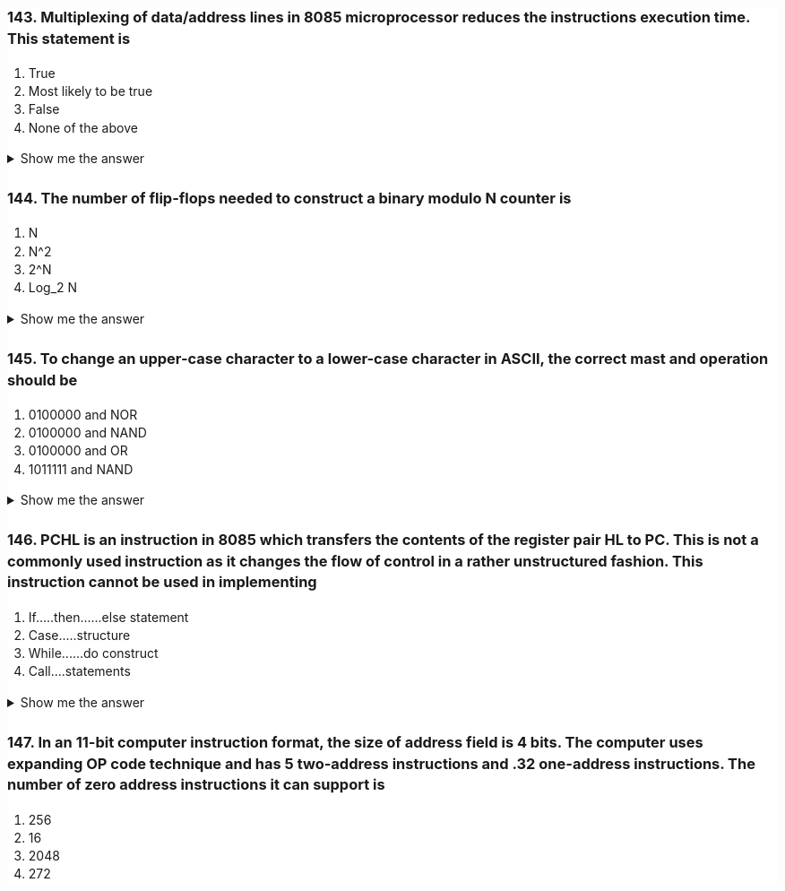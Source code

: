 ### 143. Multiplexing of data/address lines in 8085 microprocessor reduces the instructions execution time. This statement is

1. True
2. Most likely to be true
3. False
4. None of the above

<details><summary>Show me the answer</summary></details>

### 144. The number of flip-flops needed to construct a binary modulo N counter is

1. N
2. N^2
3. 2^N
4. Log\_2 N

<details><summary>Show me the answer</summary></details>

### 145. To change an upper-case character to a lower-case character in ASCII, the correct mast and operation should be

1. 0100000 and NOR
2. 0100000 and NAND
3. 0100000 and OR
4. 1011111 and NAND

<details><summary>Show me the answer</summary></details>

### 146. PCHL is an instruction in 8085 which transfers the contents of the register pair HL to PC. This is not a commonly used instruction as it changes the flow of control in a rather unstructured fashion. This instruction cannot be used in implementing

1. If.....then......else statement
2. Case.....structure
3. While......do construct
4. Call....statements

<details><summary>Show me the answer</summary></details>

### 147. In an 11-bit computer instruction format, the size of address field is 4 bits. The computer uses expanding OP code technique and has 5 two-address instructions and .32 one-address instructions. The number of zero address instructions it can support is

1. 256
2. 16
3. 2048
4. 272
